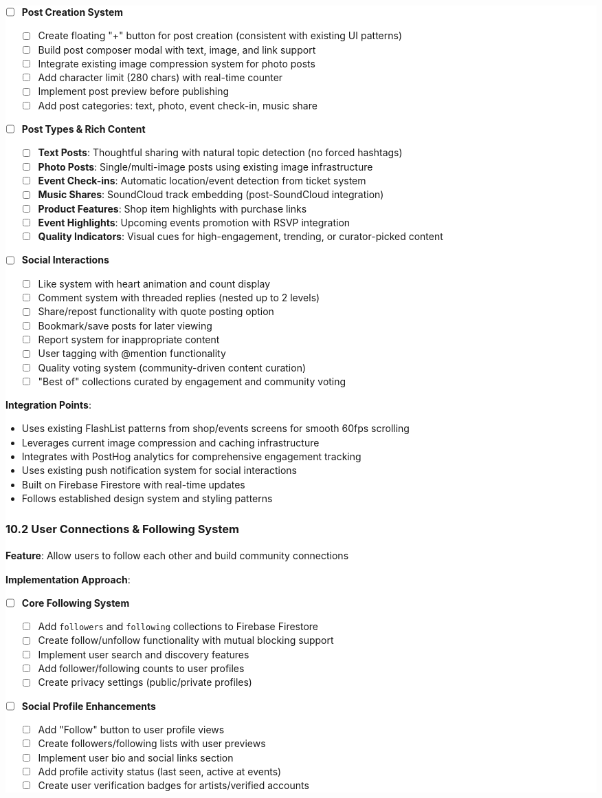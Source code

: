 - [ ] **Post Creation System**

  - [ ] Create floating "+" button for post creation (consistent with existing UI patterns)
  - [ ] Build post composer modal with text, image, and link support
  - [ ] Integrate existing image compression system for photo posts
  - [ ] Add character limit (280 chars) with real-time counter
  - [ ] Implement post preview before publishing
  - [ ] Add post categories: text, photo, event check-in, music share

- [ ] **Post Types & Rich Content**

  - [ ] **Text Posts**: Thoughtful sharing with natural topic detection (no forced hashtags)
  - [ ] **Photo Posts**: Single/multi-image posts using existing image infrastructure
  - [ ] **Event Check-ins**: Automatic location/event detection from ticket system
  - [ ] **Music Shares**: SoundCloud track embedding (post-SoundCloud integration)
  - [ ] **Product Features**: Shop item highlights with purchase links
  - [ ] **Event Highlights**: Upcoming events promotion with RSVP integration
  - [ ] **Quality Indicators**: Visual cues for high-engagement, trending, or curator-picked content

- [ ] **Social Interactions**

  - [ ] Like system with heart animation and count display
  - [ ] Comment system with threaded replies (nested up to 2 levels)
  - [ ] Share/repost functionality with quote posting option
  - [ ] Bookmark/save posts for later viewing
  - [ ] Report system for inappropriate content
  - [ ] User tagging with @mention functionality
  - [ ] Quality voting system (community-driven content curation)
  - [ ] "Best of" collections curated by engagement and community voting

**Integration Points**:

- Uses existing FlashList patterns from shop/events screens for smooth 60fps scrolling
- Leverages current image compression and caching infrastructure
- Integrates with PostHog analytics for comprehensive engagement tracking
- Uses existing push notification system for social interactions
- Built on Firebase Firestore with real-time updates
- Follows established design system and styling patterns

### 10.2 User Connections & Following System

**Feature**: Allow users to follow each other and build community connections

**Implementation Approach**:

- [ ] **Core Following System**

  - [ ] Add `followers` and `following` collections to Firebase Firestore
  - [ ] Create follow/unfollow functionality with mutual blocking support
  - [ ] Implement user search and discovery features
  - [ ] Add follower/following counts to user profiles
  - [ ] Create privacy settings (public/private profiles)

- [ ] **Social Profile Enhancements**

  - [ ] Add "Follow" button to user profile views
  - [ ] Create followers/following lists with user previews
  - [ ] Implement user bio and social links section
  - [ ] Add profile activity status (last seen, active at events)
  - [ ] Create user verification badges for artists/verified accounts
